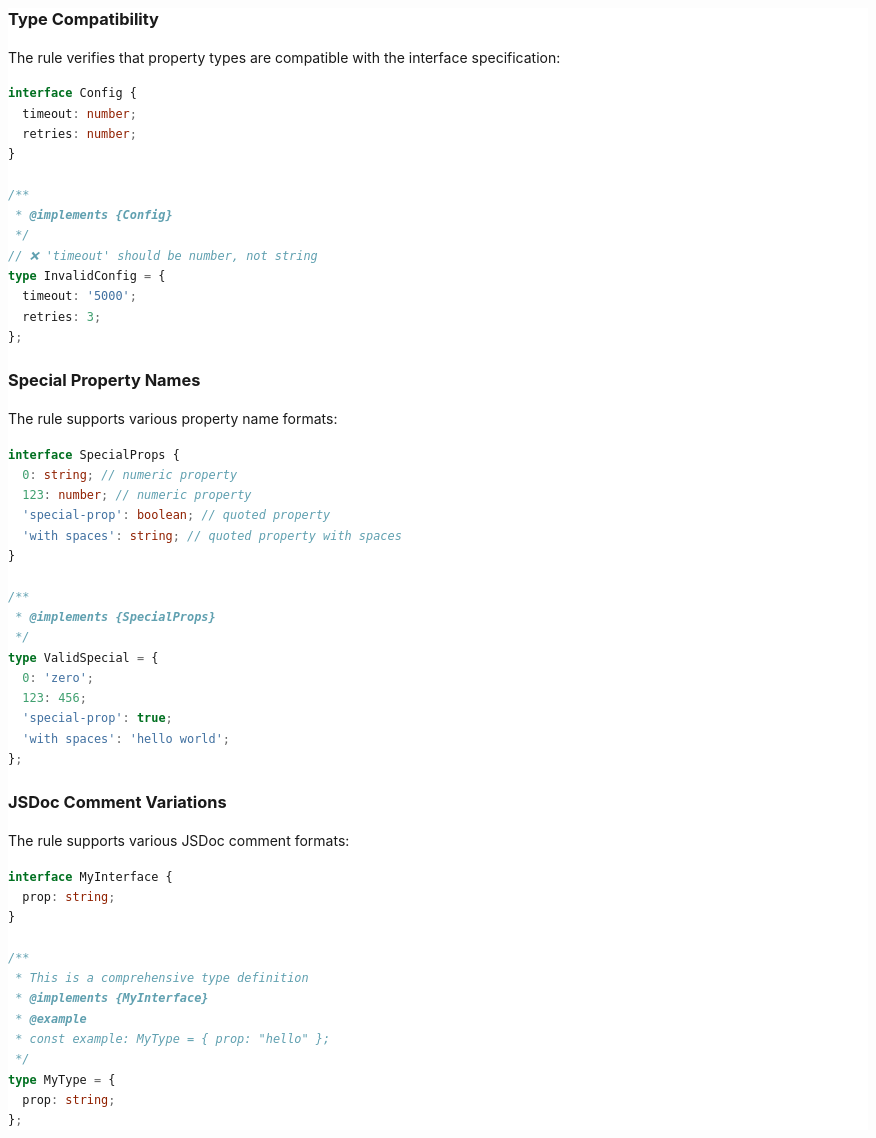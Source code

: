 ### Type Compatibility

The rule verifies that property types are compatible with the interface specification:

```ts
interface Config {
  timeout: number;
  retries: number;
}

/**
 * @implements {Config}
 */
// ❌ 'timeout' should be number, not string
type InvalidConfig = {
  timeout: '5000';
  retries: 3;
};
```

### Special Property Names

The rule supports various property name formats:

```ts
interface SpecialProps {
  0: string; // numeric property
  123: number; // numeric property
  'special-prop': boolean; // quoted property
  'with spaces': string; // quoted property with spaces
}

/**
 * @implements {SpecialProps}
 */
type ValidSpecial = {
  0: 'zero';
  123: 456;
  'special-prop': true;
  'with spaces': 'hello world';
};
```

### JSDoc Comment Variations

The rule supports various JSDoc comment formats:

```ts
interface MyInterface {
  prop: string;
}

/**
 * This is a comprehensive type definition
 * @implements {MyInterface}
 * @example
 * const example: MyType = { prop: "hello" };
 */
type MyType = {
  prop: string;
};
```
